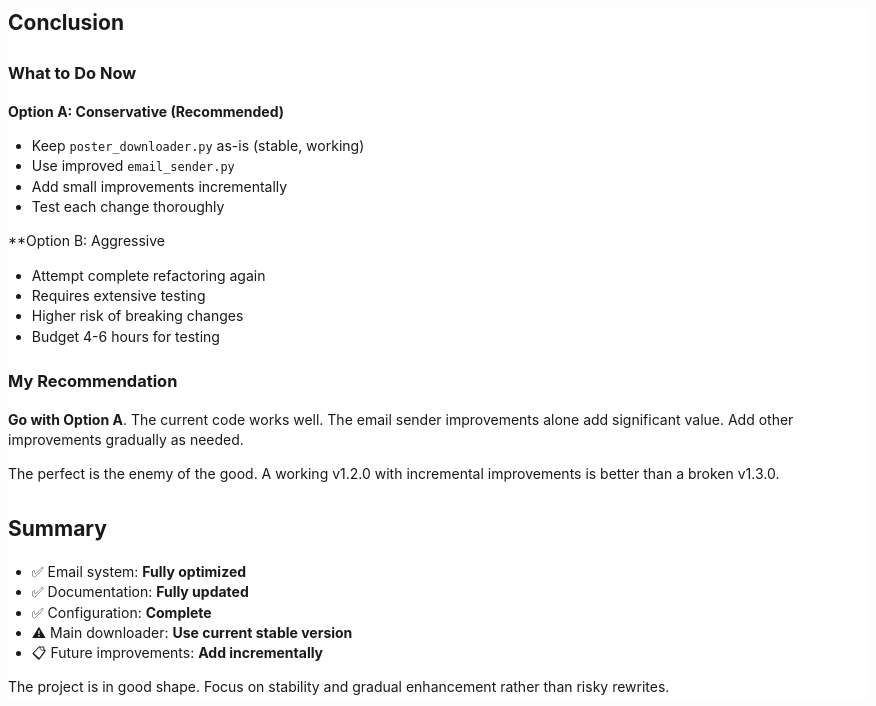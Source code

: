 ## Conclusion

### What to Do Now

**Option A: Conservative (Recommended)**
- Keep `poster_downloader.py` as-is (stable, working)
- Use improved `email_sender.py`
- Add small improvements incrementally
- Test each change thoroughly

**Option B: Aggressive  
- Attempt complete refactoring again
- Requires extensive testing
- Higher risk of breaking changes
- Budget 4-6 hours for testing

### My Recommendation

**Go with Option A**. The current code works well. The email sender improvements alone add significant value. Add other improvements gradually as needed.

The perfect is the enemy of the good. A working v1.2.0 with incremental improvements is better than a broken v1.3.0.

## Summary

- ✅ Email system: **Fully optimized**
- ✅ Documentation: **Fully updated**
- ✅ Configuration: **Complete**
- ⚠️ Main downloader: **Use current stable version**  
- 📋 Future improvements: **Add incrementally**

The project is in good shape. Focus on stability and gradual enhancement rather than risky rewrites.

